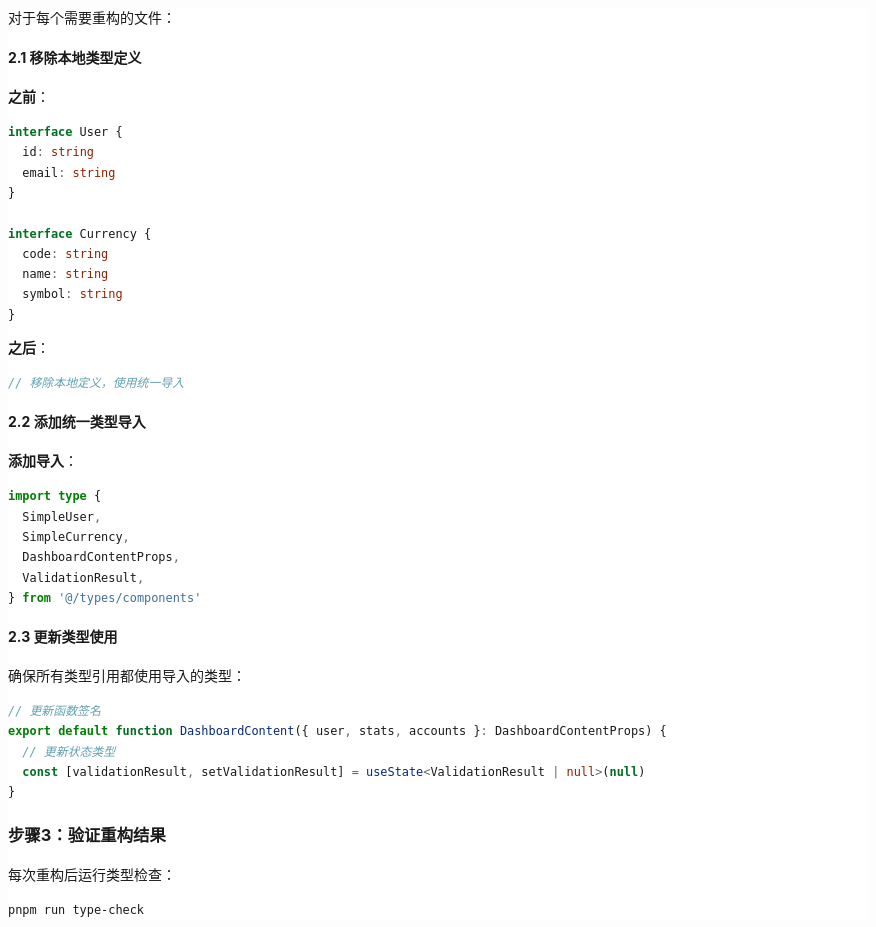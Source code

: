 对于每个需要重构的文件：

#### 2.1 移除本地类型定义

**之前**：

```typescript
interface User {
  id: string
  email: string
}

interface Currency {
  code: string
  name: string
  symbol: string
}
```

**之后**：

```typescript
// 移除本地定义，使用统一导入
```

#### 2.2 添加统一类型导入

**添加导入**：

```typescript
import type {
  SimpleUser,
  SimpleCurrency,
  DashboardContentProps,
  ValidationResult,
} from '@/types/components'
```

#### 2.3 更新类型使用

确保所有类型引用都使用导入的类型：

```typescript
// 更新函数签名
export default function DashboardContent({ user, stats, accounts }: DashboardContentProps) {
  // 更新状态类型
  const [validationResult, setValidationResult] = useState<ValidationResult | null>(null)
}
```

### 步骤3：验证重构结果

每次重构后运行类型检查：

```bash
pnpm run type-check
```
